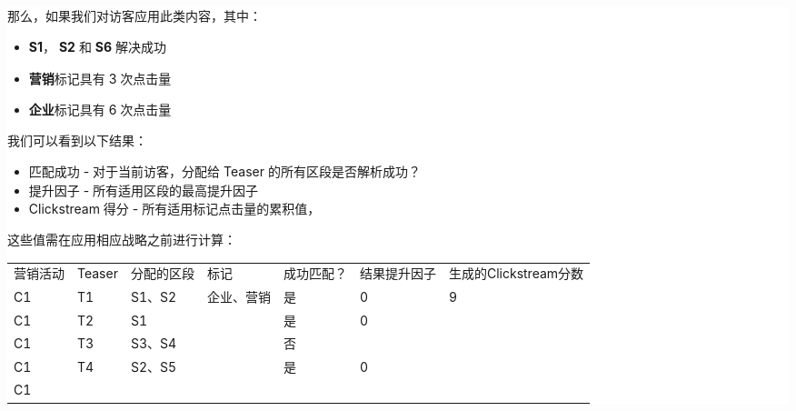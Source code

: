  </tbody>
</table>

那么，如果我们对访客应用此类内容，其中：

* **S1**， **S2** 和 **S6** 解决成功

* **营销**&#x200B;标记具有 3 次点击量
* **企业**&#x200B;标记具有 6 次点击量

我们可以看到以下结果：

* 匹配成功 - 对于当前访客，分配给 Teaser 的所有区段是否解析成功？
* 提升因子 - 所有适用区段的最高提升因子
* Clickstream 得分 - 所有适用标记点击量的累积值，

这些值需在应用相应战略之前进行计算：

<table>
 <tbody>
  <tr>
   <td>营销活动</td>
   <td>Teaser</td>
   <td>分配的区段</td>
   <td>标记 </td>
   <td>成功匹配？</td>
   <td>结果提升因子</td>
   <td>生成的Clickstream分数 </td>
  </tr>
  <tr>
   <td>C1</td>
   <td>T1</td>
   <td>S1、S2</td>
   <td>企业、营销</td>
   <td>是</td>
   <td>0</td>
   <td>9</td>
  </tr>
  <tr>
   <td>C1</td>
   <td>T2 </td>
   <td>S1</td>
   <td><br /> </td>
   <td>是</td>
   <td>0</td>
   <td><br /> </td>
  </tr>
  <tr>
   <td>C1 </td>
   <td>T3</td>
   <td>S3、S4</td>
   <td><br /> </td>
   <td>否</td>
   <td><br /> </td>
   <td><br /> </td>
  </tr>
  <tr>
   <td>C1 </td>
   <td>T4</td>
   <td>S2、S5</td>
   <td><br /> </td>
   <td>是<br /> </td>
   <td>0<br /> </td>
   <td><br /> </td>
  </tr>
  <tr>
   <td>C1 </td>